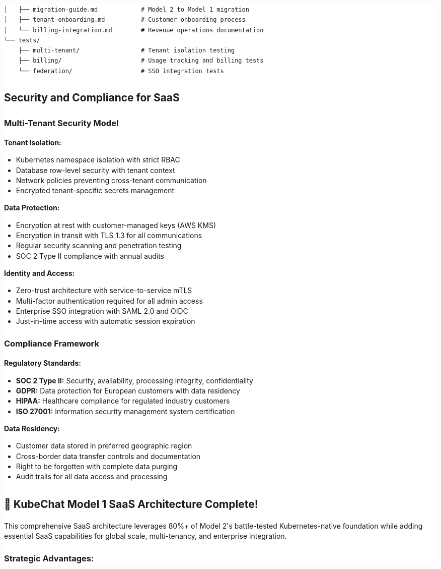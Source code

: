 ```
│   ├── migration-guide.md            # Model 2 to Model 1 migration
│   ├── tenant-onboarding.md          # Customer onboarding process
│   └── billing-integration.md        # Revenue operations documentation
└── tests/
    ├── multi-tenant/                 # Tenant isolation testing
    ├── billing/                      # Usage tracking and billing tests
    └── federation/                   # SSO integration tests
```

## Security and Compliance for SaaS

### Multi-Tenant Security Model

**Tenant Isolation:**
- Kubernetes namespace isolation with strict RBAC
- Database row-level security with tenant context
- Network policies preventing cross-tenant communication
- Encrypted tenant-specific secrets management

**Data Protection:**
- Encryption at rest with customer-managed keys (AWS KMS)
- Encryption in transit with TLS 1.3 for all communications
- Regular security scanning and penetration testing
- SOC 2 Type II compliance with annual audits

**Identity and Access:**
- Zero-trust architecture with service-to-service mTLS
- Multi-factor authentication required for all admin access
- Enterprise SSO integration with SAML 2.0 and OIDC
- Just-in-time access with automatic session expiration

### Compliance Framework

**Regulatory Standards:**
- **SOC 2 Type II:** Security, availability, processing integrity, confidentiality
- **GDPR:** Data protection for European customers with data residency
- **HIPAA:** Healthcare compliance for regulated industry customers
- **ISO 27001:** Information security management system certification

**Data Residency:**
- Customer data stored in preferred geographic region
- Cross-border data transfer controls and documentation
- Right to be forgotten with complete data purging
- Audit trails for all data access and processing

## 🌟 KubeChat Model 1 SaaS Architecture Complete!

This comprehensive SaaS architecture leverages 80%+ of Model 2's battle-tested Kubernetes-native foundation while adding essential SaaS capabilities for global scale, multi-tenancy, and enterprise integration.

### Strategic Advantages:
